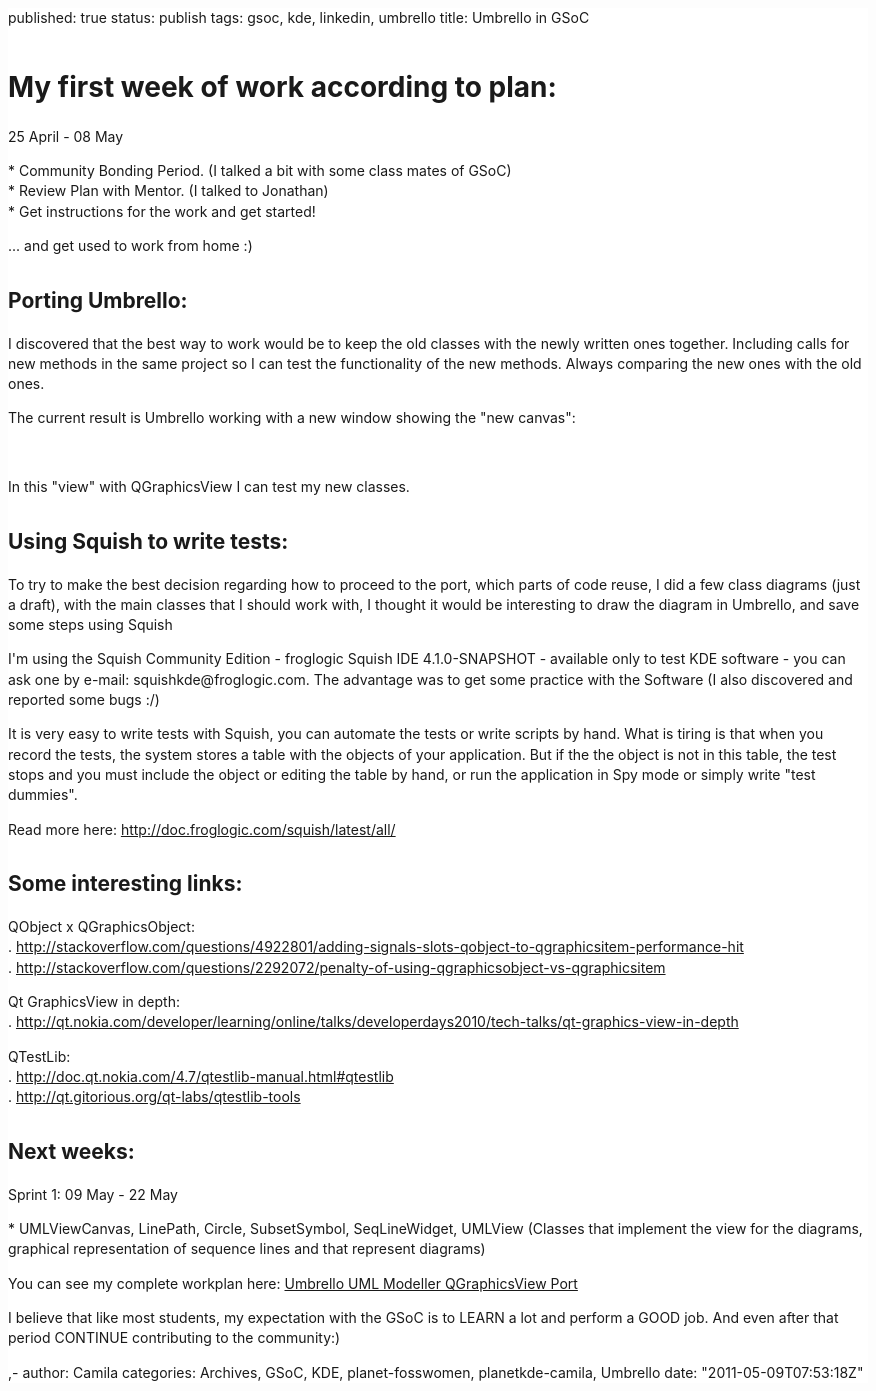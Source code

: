  
published: true
status: publish
tags: gsoc, kde, linkedin, umbrello
title: Umbrello in GSoC


<h1>My first week of work according to plan:</h1>
<p>25 April - 08 May</p>
<p>* Community Bonding Period. (I talked a bit with some class mates of GSoC)<br />
* Review Plan with Mentor. (I talked to Jonathan)<br />
* Get instructions for the work and get started!</p>
<p>... and get used to work from home :)</p>
<h2>Porting Umbrello:</h2>
<p>I discovered that the best way to work would be to keep the old classes with the newly written ones together. Including calls for new methods in the same project so I can test the functionality of the new methods. Always comparing the new ones with the old ones.</p>
<p>The current result is Umbrello working with a new window showing the "new canvas":</p>
<p><img src="/assets/images/primeiro-sprint.png" alt="" /></p>
<p>In this "view" with QGraphicsView I can test my new classes.</p>
<h2>Using Squish to write tests:</h2>
<p>To try to make the best decision regarding how to proceed to the port, which parts of code reuse, I did a few class diagrams (just a draft), with the main classes that I should work with, I thought it would be interesting to draw the diagram in Umbrello, and save some steps using Squish</p>
<p>I'm using the Squish Community Edition - froglogic Squish IDE 4.1.0-SNAPSHOT - available only to test KDE software - you can ask one by e-mail: squishkde@froglogic.com. The advantage was to get some practice with the Software (I also discovered and reported some bugs :/)</p>
<p>It is very easy to write tests with Squish, you can automate the tests or write scripts by hand. What is tiring is that when you record the tests, the system stores a table with the objects of your application. But if the the object is not in this table, the test stops and you must include the object or editing the table by hand, or run the application in Spy mode or simply write "test dummies".</p>
<p>Read more here: <a href="http://doc.froglogic.com/squish/latest/all/" target="_blank">http://doc.froglogic.com/squish/latest/all/</a></p>
<h2>Some interesting links:</h2>
<p>QObject x QGraphicsObject:<br />
. <a href="http://stackoverflow.com/questions/4922801/adding-signals-slots-qobject-to-qgraphicsitem-performance-hit" target="_blank">http://stackoverflow.com/questions/4922801/adding-signals-slots-qobject-to-qgraphicsitem-performance-hit</a><br />
. <a href="http://stackoverflow.com/questions/2292072/penalty-of-using-qgraphicsobject-vs-qgraphicsitem" target="_blank">http://stackoverflow.com/questions/2292072/penalty-of-using-qgraphicsobject-vs-qgraphicsitem</a></p>
<p>Qt GraphicsView in depth:<br />
. <a href="http://qt.nokia.com/developer/learning/online/talks/developerdays2010/tech-talks/qt-graphics-view-in-depth" target="_blank">http://qt.nokia.com/developer/learning/online/talks/developerdays2010/tech-talks/qt-graphics-view-in-depth </a></p>
<p>QTestLib:<br />
. <a href="http://doc.qt.nokia.com/4.7/qtestlib-manual.html#qtestlib" target="_blank">http://doc.qt.nokia.com/4.7/qtestlib-manual.html#qtestlib<br />
</a>. <a href="http://qt.gitorious.org/qt-labs/qtestlib-tools" target="_blank">http://qt.gitorious.org/qt-labs/qtestlib-tools</a></p>
<h2>Next weeks:</h2>
<p>Sprint 1: 09 May - 22 May</p>
<p>* UMLViewCanvas, LinePath, Circle, SubsetSymbol, SeqLineWidget, UMLView (Classes that implement the view for the diagrams, graphical representation of sequence lines and that represent diagrams)</p>
<p>You can see my complete workplan here: <a href="http://www.google-melange.com/gsoc/proposal/review/google/gsoc2011/camilasan/1" target="_blank">Umbrello UML Modeller QGraphicsView Port</a></p>
<p>I believe that like most students, my expectation with the GSoC is to LEARN a lot and perform a GOOD job. And even after that period CONTINUE contributing to the community:)</p>,-
author: Camila
categories: Archives, GSoC, KDE, planet-fosswomen, planetkde-camila, Umbrello
date: "2011-05-09T07:53:18Z"
 